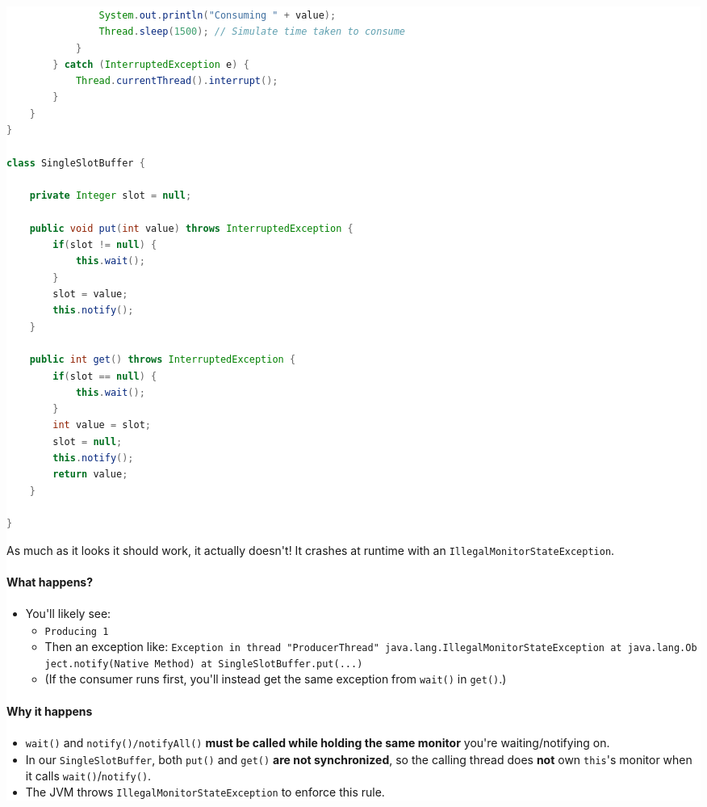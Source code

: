 ```java
                System.out.println("Consuming " + value);
                Thread.sleep(1500); // Simulate time taken to consume
            }
        } catch (InterruptedException e) {
            Thread.currentThread().interrupt();
        }
    }
}

class SingleSlotBuffer {

    private Integer slot = null;

    public void put(int value) throws InterruptedException {
        if(slot != null) {
            this.wait();
        }
        slot = value;
        this.notify();
    }

    public int get() throws InterruptedException {
        if(slot == null) {
            this.wait();
        }
        int value = slot;
        slot = null;
        this.notify();
        return value;
    }

}
```

As much as it looks it should work, it actually doesn't! It crashes at runtime with an `IllegalMonitorStateException`.

#### What happens?

-   You'll likely see:
    -   `Producing 1`
    -   Then an exception like:
        `Exception in thread "ProducerThread" java.lang.IllegalMonitorStateException
            at java.lang.Object.notify(Native Method)
            at SingleSlotBuffer.put(...)`
    -   (If the consumer runs first, you'll instead get the same exception from `wait()` in `get()`.)

#### Why it happens
-   `wait()` and `notify()/notifyAll()` **must be called while holding the same monitor** you're waiting/notifying on.
-   In our `SingleSlotBuffer`, both `put()` and `get()` **are not synchronized**, so the calling thread does **not** own `this`'s monitor when it calls `wait()`/`notify()`.
-   The JVM throws `IllegalMonitorStateException` to enforce this rule.
